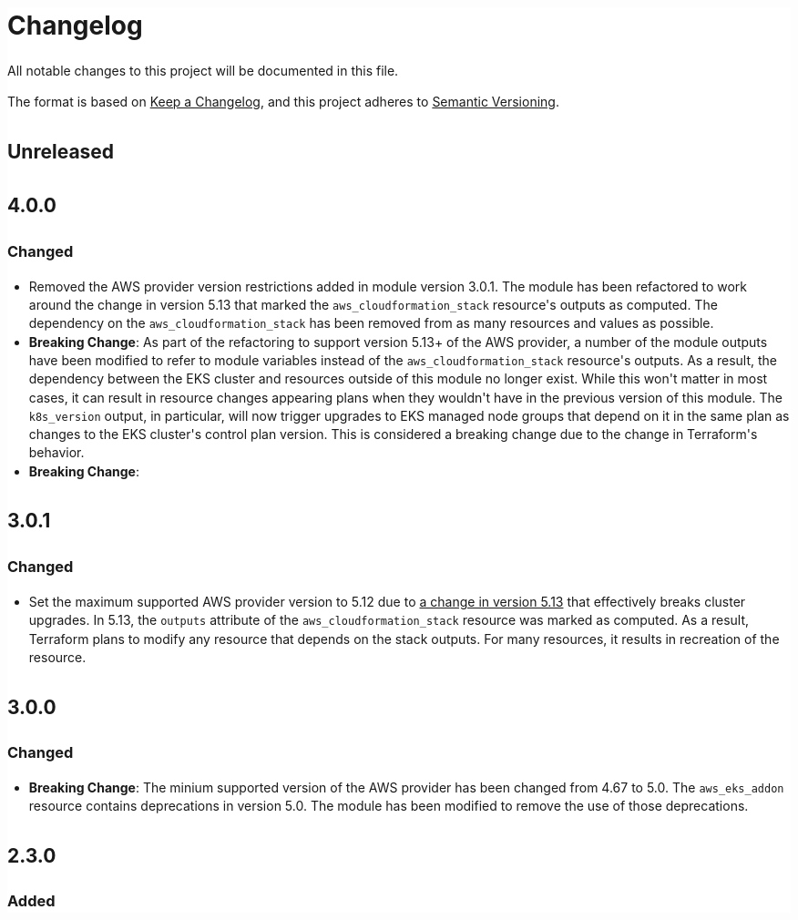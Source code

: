 # Changelog

All notable changes to this project will be documented in this file.

The format is based on [Keep a Changelog](https://keepachangelog.com/en/1.0.0/),
and this project adheres to [Semantic Versioning](https://semver.org/spec/v2.0.0.html).

## Unreleased

## 4.0.0

### Changed

- Removed the AWS provider version restrictions added in module version 3.0.1.  The module has been refactored to work around the change in version 5.13 that marked the `aws_cloudformation_stack` resource's outputs as computed.  The dependency on the `aws_cloudformation_stack`  has been removed from as many resources and values as possible.
- **Breaking Change**: As part of the refactoring to support version 5.13+ of the AWS provider, a number of the module outputs have been modified to refer to module variables instead of the `aws_cloudformation_stack` resource's outputs.  As a result, the dependency between the EKS cluster and resources outside of this module no longer exist.  While this won't matter in most cases, it can result in resource changes appearing plans when they wouldn't have in the previous version of this module.  The `k8s_version` output, in particular, will now trigger upgrades to EKS managed node groups that depend on it in the same plan as changes to the EKS cluster's control plan version.  This is considered a breaking change due to the change in Terraform's behavior.
- **Breaking Change**:

## 3.0.1

### Changed

- Set the maximum supported AWS provider version to 5.12 due to [a change in version 5.13](https://github.com/hashicorp/terraform-provider-aws/blob/main/CHANGELOG.md#5130-august-18-2023) that effectively breaks cluster upgrades.  In 5.13, the `outputs` attribute of the `aws_cloudformation_stack` resource was marked as computed.  As a result, Terraform plans to modify any resource that depends on the stack outputs.  For many resources, it results in recreation of the resource.

## 3.0.0

### Changed

- **Breaking Change**: The minium supported version of the AWS provider has been changed from 4.67 to 5.0.  The `aws_eks_addon` resource contains deprecations in version 5.0.  The module has been modified to remove the use of those deprecations.

## 2.3.0

### Added
